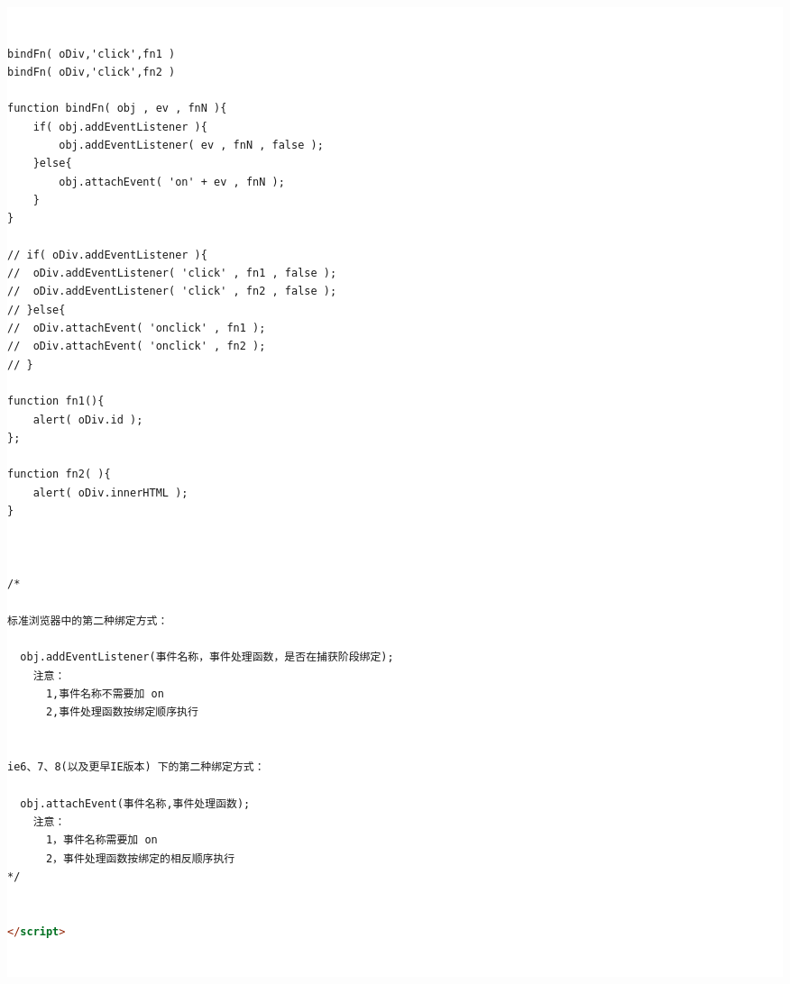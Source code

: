 ```html


bindFn( oDiv,'click',fn1 )
bindFn( oDiv,'click',fn2 )

function bindFn( obj , ev , fnN ){
    if( obj.addEventListener ){
        obj.addEventListener( ev , fnN , false );
    }else{
        obj.attachEvent( 'on' + ev , fnN );
    }
}

// if( oDiv.addEventListener ){
//  oDiv.addEventListener( 'click' , fn1 , false );
//  oDiv.addEventListener( 'click' , fn2 , false );
// }else{
//  oDiv.attachEvent( 'onclick' , fn1 );
//  oDiv.attachEvent( 'onclick' , fn2 );
// }

function fn1(){
    alert( oDiv.id );
};

function fn2( ){
    alert( oDiv.innerHTML );
}



/*

标准浏览器中的第二种绑定方式：

  obj.addEventListener(事件名称，事件处理函数，是否在捕获阶段绑定);
    注意：
      1,事件名称不需要加 on 
      2,事件处理函数按绑定顺序执行
    

ie6、7、8(以及更早IE版本) 下的第二种绑定方式：
  
  obj.attachEvent(事件名称,事件处理函数);
    注意：
      1，事件名称需要加 on
      2，事件处理函数按绑定的相反顺序执行
*/


</script>




```
